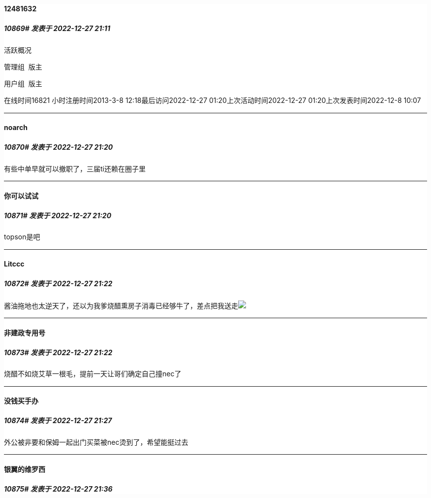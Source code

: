 ####  12481632  
##### 10869#       发表于 2022-12-27 21:11

活跃概况

管理组  版主

用户组  版主

在线时间16821 小时注册时间2013-3-8 12:18最后访问2022-12-27 01:20上次活动时间2022-12-27 01:20上次发表时间2022-12-8 10:07



*****

####  noarch  
##### 10870#       发表于 2022-12-27 21:20

有些中单早就可以撤职了，三届ti还赖在圈子里

*****

####  你可以试试  
##### 10871#       发表于 2022-12-27 21:20

topson是吧

*****

####  Litccc  
##### 10872#       发表于 2022-12-27 21:22

酱油拖地也太逆天了，还以为我爹烧醋熏房子消毒已经够牛了，差点把我送走<img src="https://static.saraba1st.com/image/smiley/face2017/184.png" referrerpolicy="no-referrer">



*****

####  非建政专用号  
##### 10873#       发表于 2022-12-27 21:22

烧醋不如烧艾草一根毛，提前一天让哥们确定自己撞nec了

*****

####  没钱买手办  
##### 10874#       发表于 2022-12-27 21:27

外公被非要和保姆一起出门买菜被nec烫到了，希望能挺过去



*****

####  银翼的维罗西  
##### 10875#       发表于 2022-12-27 21:36
